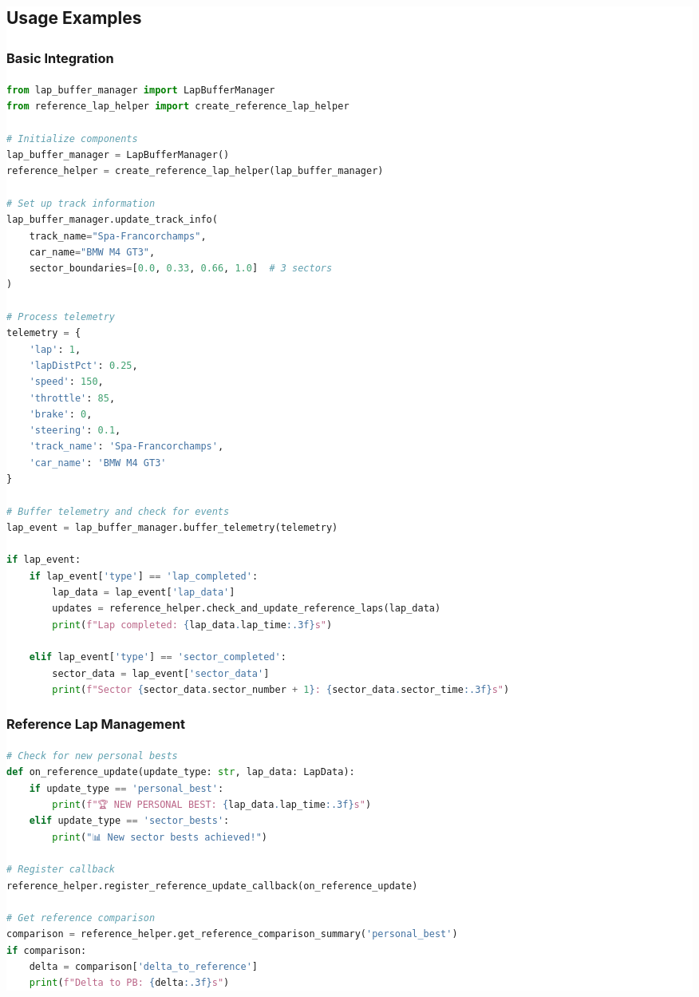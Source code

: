 ## Usage Examples

### Basic Integration

```python
from lap_buffer_manager import LapBufferManager
from reference_lap_helper import create_reference_lap_helper

# Initialize components
lap_buffer_manager = LapBufferManager()
reference_helper = create_reference_lap_helper(lap_buffer_manager)

# Set up track information
lap_buffer_manager.update_track_info(
    track_name="Spa-Francorchamps",
    car_name="BMW M4 GT3",
    sector_boundaries=[0.0, 0.33, 0.66, 1.0]  # 3 sectors
)

# Process telemetry
telemetry = {
    'lap': 1,
    'lapDistPct': 0.25,
    'speed': 150,
    'throttle': 85,
    'brake': 0,
    'steering': 0.1,
    'track_name': 'Spa-Francorchamps',
    'car_name': 'BMW M4 GT3'
}

# Buffer telemetry and check for events
lap_event = lap_buffer_manager.buffer_telemetry(telemetry)

if lap_event:
    if lap_event['type'] == 'lap_completed':
        lap_data = lap_event['lap_data']
        updates = reference_helper.check_and_update_reference_laps(lap_data)
        print(f"Lap completed: {lap_data.lap_time:.3f}s")
        
    elif lap_event['type'] == 'sector_completed':
        sector_data = lap_event['sector_data']
        print(f"Sector {sector_data.sector_number + 1}: {sector_data.sector_time:.3f}s")
```

### Reference Lap Management

```python
# Check for new personal bests
def on_reference_update(update_type: str, lap_data: LapData):
    if update_type == 'personal_best':
        print(f"🏆 NEW PERSONAL BEST: {lap_data.lap_time:.3f}s")
    elif update_type == 'sector_bests':
        print("📊 New sector bests achieved!")

# Register callback
reference_helper.register_reference_update_callback(on_reference_update)

# Get reference comparison
comparison = reference_helper.get_reference_comparison_summary('personal_best')
if comparison:
    delta = comparison['delta_to_reference']
    print(f"Delta to PB: {delta:.3f}s")
```